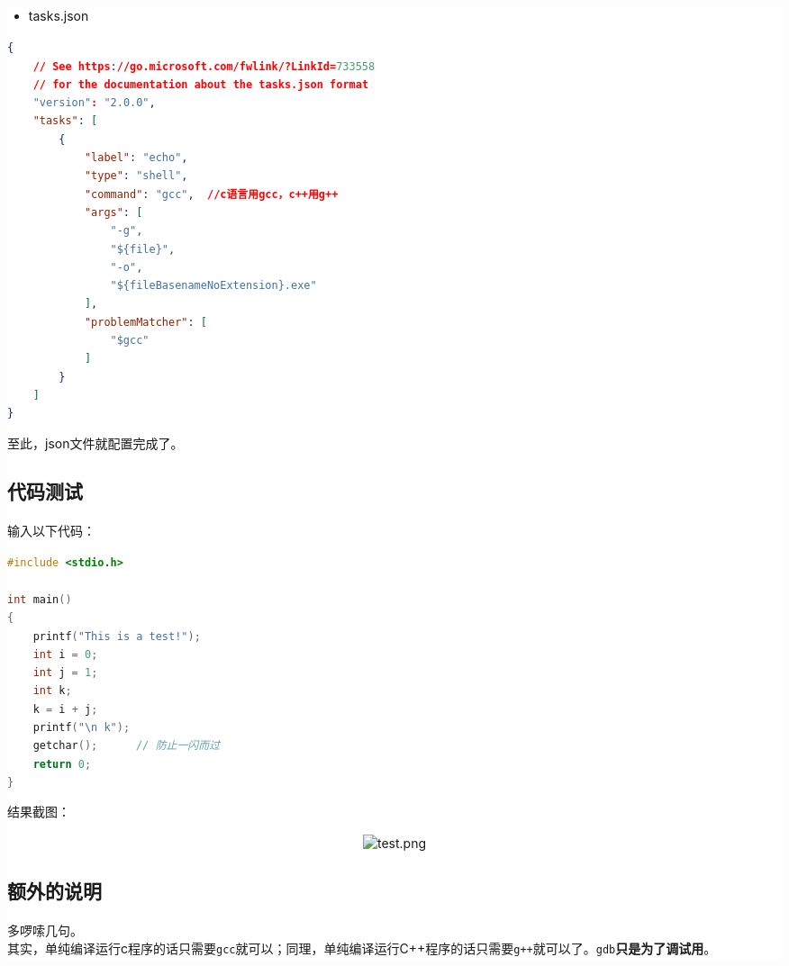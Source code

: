 - tasks.json
```json
{
    // See https://go.microsoft.com/fwlink/?LinkId=733558
    // for the documentation about the tasks.json format
    "version": "2.0.0",
    "tasks": [
        {
            "label": "echo",
            "type": "shell",
            "command": "gcc",  //c语言用gcc，c++用g++
            "args": [
                "-g",
                "${file}",
                "-o",
                "${fileBasenameNoExtension}.exe"
            ],
            "problemMatcher": [
                "$gcc"
            ]
        }
    ]
}
```
至此，json文件就配置完成了。

## 代码测试
输入以下代码：
```c
#include <stdio.h>

int main()
{
    printf("This is a test!");
    int i = 0;
    int j = 1;
    int k;
    k = i + j;
    printf("\n k");
    getchar();      // 防止一闪而过
    return 0;
}
```
结果截图：

<div align="center"><img src="https://s2.ax1x.com/2019/12/27/lVwJ6H.png" alt="test.png" border="0" heigh="60%" width="60%"></div>

## 额外的说明
多啰嗦几句。  
其实，单纯编译运行c程序的话只需要`gcc`就可以；同理，单纯编译运行C++程序的话只需要`g++`就可以了。`gdb`**只是为了调试用**。  
